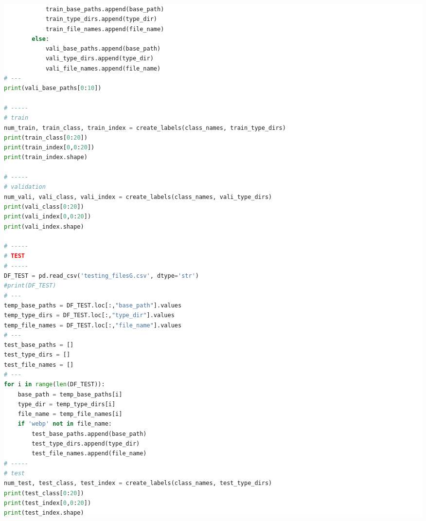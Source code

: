 ```python
            train_base_paths.append(base_path)
            train_type_dirs.append(type_dir)
            train_file_names.append(file_name)
        else:
            vali_base_paths.append(base_path)
            vali_type_dirs.append(type_dir)
            vali_file_names.append(file_name)
# ---
print(vali_base_paths[0:10])

# -----
# train
num_train, train_class, train_index = create_labels(class_names, train_type_dirs)
print(train_class[0:20])
print(train_index[0,0:20])
print(train_index.shape)

# -----
# validation
num_vali, vali_class, vali_index = create_labels(class_names, vali_type_dirs)
print(vali_class[0:20])
print(vali_index[0,0:20])
print(vali_index.shape)

# -----
# TEST
# -----
DF_TEST = pd.read_csv('testing_filesG.csv', dtype='str')
#print(DF_TEST)
# ---
temp_base_paths = DF_TEST.loc[:,"base_path"].values
temp_type_dirs = DF_TEST.loc[:,"type_dir"].values
temp_file_names = DF_TEST.loc[:,"file_name"].values
# ---
test_base_paths = []
test_type_dirs = []
test_file_names = []
# ---
for i in range(len(DF_TEST)):
    base_path = temp_base_paths[i]
    type_dir = temp_type_dirs[i]
    file_name = temp_file_names[i]  
    if 'webp' not in file_name:
        test_base_paths.append(base_path)
        test_type_dirs.append(type_dir)
        test_file_names.append(file_name)
# -----
# test
num_test, test_class, test_index = create_labels(class_names, test_type_dirs)
print(test_class[0:20])
print(test_index[0,0:20])
print(test_index.shape)

```
